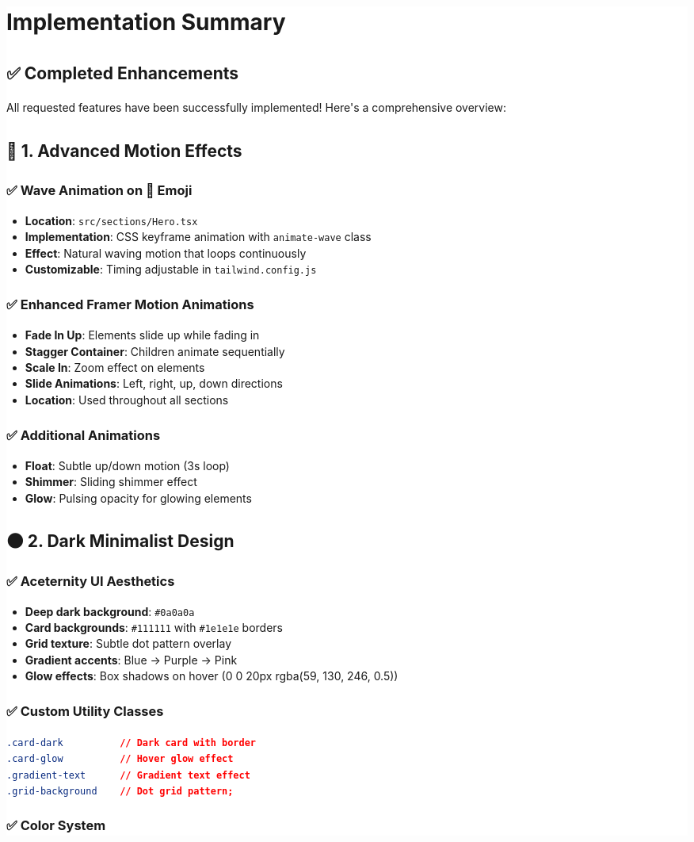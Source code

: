 # Implementation Summary

## ✅ Completed Enhancements

All requested features have been successfully implemented! Here's a comprehensive overview:

## 🎨 1. Advanced Motion Effects

### ✅ Wave Animation on 👋 Emoji

- **Location**: `src/sections/Hero.tsx`
- **Implementation**: CSS keyframe animation with `animate-wave` class
- **Effect**: Natural waving motion that loops continuously
- **Customizable**: Timing adjustable in `tailwind.config.js`

### ✅ Enhanced Framer Motion Animations

- **Fade In Up**: Elements slide up while fading in
- **Stagger Container**: Children animate sequentially
- **Scale In**: Zoom effect on elements
- **Slide Animations**: Left, right, up, down directions
- **Location**: Used throughout all sections

### ✅ Additional Animations

- **Float**: Subtle up/down motion (3s loop)
- **Shimmer**: Sliding shimmer effect
- **Glow**: Pulsing opacity for glowing elements

## 🌑 2. Dark Minimalist Design

### ✅ Aceternity UI Aesthetics

- **Deep dark background**: `#0a0a0a`
- **Card backgrounds**: `#111111` with `#1e1e1e` borders
- **Grid texture**: Subtle dot pattern overlay
- **Gradient accents**: Blue → Purple → Pink
- **Glow effects**: Box shadows on hover (0 0 20px rgba(59, 130, 246, 0.5))

### ✅ Custom Utility Classes

```css
.card-dark          // Dark card with border
.card-glow          // Hover glow effect
.gradient-text      // Gradient text effect
.grid-background    // Dot grid pattern;
```

### ✅ Color System
